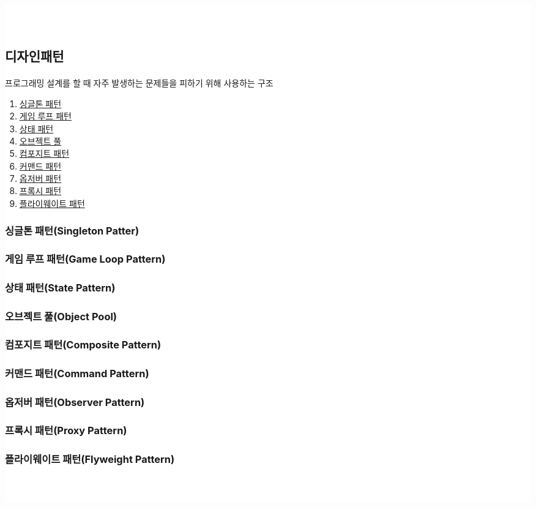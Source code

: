 <br><br>

## 디자인패턴
프로그래밍 설계를 할 때 자주 발생하는 문제들을 피하기 위해 사용하는 구조

1. [싱글톤 패턴](#싱글톤-패턴singleton-patter)
2. [게임 루프 패턴](#게임-루프-패턴game-loop-Pattern)
3. [상태 패턴](#상태-패턴state-Pattern)
4. [오브젝트 풀](#오브젝트-풀object-pool )
5. [컴포지트 패턴](#컴포지트-패턴composite-Pattern)
6. [커맨드 패턴](#커맨드-패턴command-Pattern)
7. [옵저버 패턴](#옵저버-패턴observer-Pattern)
8. [프록시 패턴](#프록시-패턴proxy-Pattern)
9. [플라이웨이트 패턴](#플라이웨이트-패턴flyweight-Pattern)

### 싱글톤 패턴(Singleton Patter)
### 게임 루프 패턴(Game Loop Pattern)
### 상태 패턴(State Pattern)
### 오브젝트 풀(Object Pool)
### 컴포지트 패턴(Composite Pattern)
### 커맨드 패턴(Command Pattern)
### 옵저버 패턴(Observer Pattern)
### 프록시 패턴(Proxy Pattern)
### 플라이웨이트 패턴(Flyweight Pattern)

<br><br>